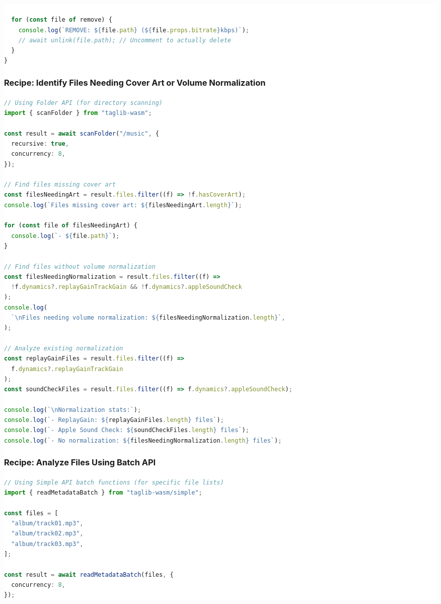 ```typescript

  for (const file of remove) {
    console.log(`REMOVE: ${file.path} (${file.props.bitrate}kbps)`);
    // await unlink(file.path); // Uncomment to actually delete
  }
}
```

### Recipe: Identify Files Needing Cover Art or Volume Normalization

```typescript
// Using Folder API (for directory scanning)
import { scanFolder } from "taglib-wasm";

const result = await scanFolder("/music", {
  recursive: true,
  concurrency: 8,
});

// Find files missing cover art
const filesNeedingArt = result.files.filter((f) => !f.hasCoverArt);
console.log(`Files missing cover art: ${filesNeedingArt.length}`);

for (const file of filesNeedingArt) {
  console.log(`- ${file.path}`);
}

// Find files without volume normalization
const filesNeedingNormalization = result.files.filter((f) =>
  !f.dynamics?.replayGainTrackGain && !f.dynamics?.appleSoundCheck
);
console.log(
  `\nFiles needing volume normalization: ${filesNeedingNormalization.length}`,
);

// Analyze existing normalization
const replayGainFiles = result.files.filter((f) =>
  f.dynamics?.replayGainTrackGain
);
const soundCheckFiles = result.files.filter((f) => f.dynamics?.appleSoundCheck);

console.log(`\nNormalization stats:`);
console.log(`- ReplayGain: ${replayGainFiles.length} files`);
console.log(`- Apple Sound Check: ${soundCheckFiles.length} files`);
console.log(`- No normalization: ${filesNeedingNormalization.length} files`);
```

### Recipe: Analyze Files Using Batch API

```typescript
// Using Simple API batch functions (for specific file lists)
import { readMetadataBatch } from "taglib-wasm/simple";

const files = [
  "album/track01.mp3",
  "album/track02.mp3",
  "album/track03.mp3",
];

const result = await readMetadataBatch(files, {
  concurrency: 8,
});

```